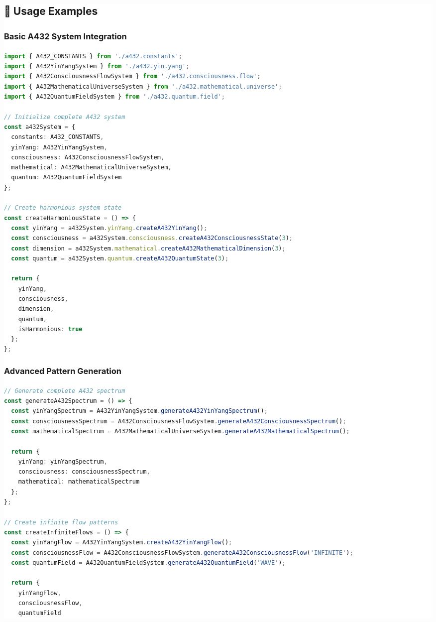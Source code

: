 ## 🔧 Usage Examples

### Basic A432 System Integration

```typescript
import { A432_CONSTANTS } from './a432.constants';
import { A432YinYangSystem } from './a432.yin.yang';
import { A432ConsciousnessFlowSystem } from './a432.consciousness.flow';
import { A432MathematicalUniverseSystem } from './a432.mathematical.universe';
import { A432QuantumFieldSystem } from './a432.quantum.field';

// Initialize complete A432 system
const a432System = {
  constants: A432_CONSTANTS,
  yinYang: A432YinYangSystem,
  consciousness: A432ConsciousnessFlowSystem,
  mathematical: A432MathematicalUniverseSystem,
  quantum: A432QuantumFieldSystem
};

// Create harmonious system state
const createHarmoniousState = () => {
  const yinYang = a432System.yinYang.createA432YinYang();
  const consciousness = a432System.consciousness.createA432ConsciousnessState(3);
  const dimension = a432System.mathematical.createA432MathematicalDimension(3);
  const quantum = a432System.quantum.createA432QuantumState(3);
  
  return {
    yinYang,
    consciousness,
    dimension,
    quantum,
    isHarmonious: true
  };
};
```

### Advanced Pattern Generation

```typescript
// Generate complete A432 spectrum
const generateA432Spectrum = () => {
  const yinYangSpectrum = A432YinYangSystem.generateA432YinYangSpectrum();
  const consciousnessSpectrum = A432ConsciousnessFlowSystem.generateA432ConsciousnessSpectrum();
  const mathematicalSpectrum = A432MathematicalUniverseSystem.generateA432MathematicalSpectrum();
  
  return {
    yinYang: yinYangSpectrum,
    consciousness: consciousnessSpectrum,
    mathematical: mathematicalSpectrum
  };
};

// Create infinite flow patterns
const createInfiniteFlows = () => {
  const yinYangFlow = A432YinYangSystem.createA432YinYangFlow();
  const consciousnessFlow = A432ConsciousnessFlowSystem.generateA432ConsciousnessFlow('INFINITE');
  const quantumField = A432QuantumFieldSystem.generateA432QuantumField('WAVE');
  
  return {
    yinYangFlow,
    consciousnessFlow,
    quantumField
```